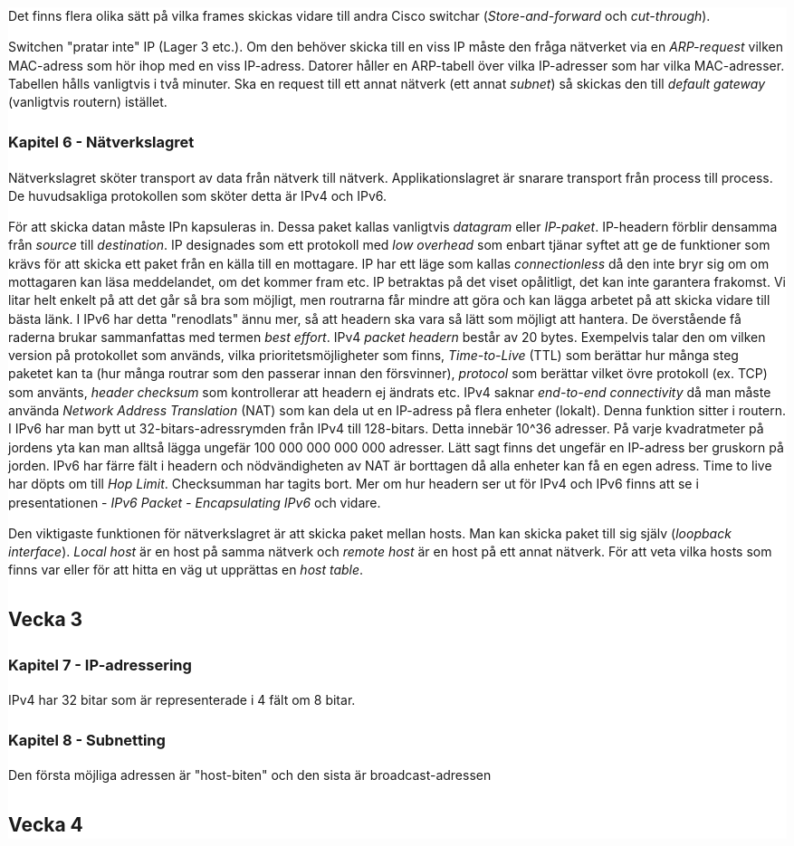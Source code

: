 Det finns flera olika sätt på vilka frames skickas vidare till andra Cisco switchar (_Store-and-forward_ och _cut-through_).

Switchen "pratar inte" IP (Lager 3 etc.). Om den behöver skicka till en viss IP måste den fråga nätverket via en _ARP-request_ vilken MAC-adress som hör ihop med en viss IP-adress. Datorer håller en ARP-tabell över vilka IP-adresser som har vilka MAC-adresser. Tabellen hålls vanligtvis i två minuter. Ska en request till ett annat nätverk (ett annat _subnet_) så skickas den till _default gateway_ (vanligtvis routern) istället.

### Kapitel 6 - Nätverkslagret

Nätverkslagret sköter transport av data från nätverk till nätverk. Applikationslagret är snarare transport från process till process. De huvudsakliga protokollen som sköter detta är IPv4 och IPv6.

För att skicka datan måste IPn kapsuleras in. Dessa paket kallas vanligtvis _datagram_ eller _IP-paket_. IP-headern förblir densamma från _source_ till _destination_. IP designades som ett protokoll med _low overhead_ som enbart tjänar syftet att ge de funktioner som krävs för att skicka ett paket från en källa till en mottagare. IP har ett läge som kallas _connectionless_ då den inte bryr sig om om mottagaren kan läsa meddelandet, om det kommer fram etc. IP betraktas på det viset opålitligt, det kan inte garantera frakomst. Vi litar helt enkelt på att det går så bra som möjligt, men routrarna får mindre att göra och kan lägga arbetet på att skicka vidare till bästa länk. I IPv6 har detta "renodlats" ännu mer, så att headern ska vara så lätt som möjligt att hantera. De överstående få raderna brukar sammanfattas med termen _best effort_. IPv4 _packet headern_ består av 20 bytes. Exempelvis talar den om vilken version på protokollet som används, vilka prioritetsmöjligheter som finns, _Time-to-Live_ (TTL) som berättar hur många steg paketet kan ta (hur många routrar som den passerar innan den försvinner), _protocol_ som berättar vilket övre protokoll (ex. TCP) som använts, _header checksum_ som kontrollerar att headern ej ändrats etc. IPv4 saknar _end-to-end connectivity_ då man måste använda _Network Address Translation_ (NAT) som kan dela ut en IP-adress på flera enheter (lokalt). Denna funktion sitter i routern. I IPv6 har man bytt ut 32-bitars-adressrymden från IPv4 till 128-bitars. Detta innebär 10^36 adresser. På varje kvadratmeter på jordens yta kan man alltså lägga ungefär 100 000 000 000 000 adresser. Lätt sagt finns det ungefär en IP-adress ber gruskorn på jorden. IPv6 har färre fält i headern och nödvändigheten av NAT är borttagen då alla enheter kan få en egen adress.  Time to live har döpts om till _Hop Limit_. Checksumman har tagits bort. Mer om hur headern ser ut för IPv4 och IPv6 finns att se i presentationen - _IPv6 Packet - Encapsulating IPv6_ och vidare.

Den viktigaste funktionen för nätverkslagret är att skicka paket mellan hosts. Man kan skicka paket till sig själv (_loopback interface_). _Local host_ är en host på samma nätverk och _remote host_ är en host på ett annat nätverk. För att veta vilka hosts som finns var eller för att hitta en väg ut upprättas en _host table_.

## Vecka 3

### Kapitel 7 - IP-adressering

IPv4 har 32 bitar som är representerade i 4 fält om 8 bitar.

### Kapitel 8 - Subnetting

Den första möjliga adressen är "host-biten" och den sista är broadcast-adressen

## Vecka 4

